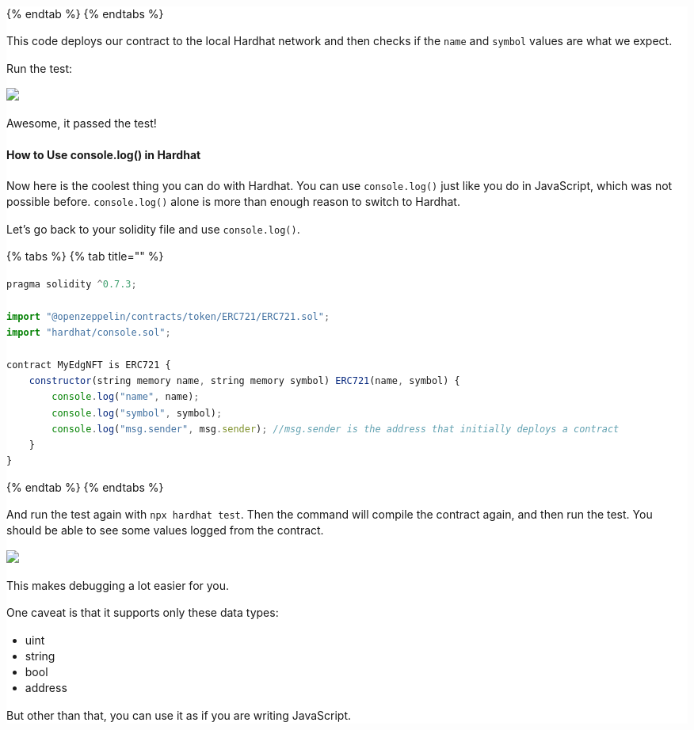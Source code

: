 {% endtab %}
{% endtabs %}

This code deploys our contract to the local Hardhat network and then checks if the `name` and `symbol` values are what we expect.

Run the test:

![](https://static.slab.com/prod/uploads/9yelyblh/posts/images/4ZJr8Bm04qpaG41lilrJLiTl.png)

Awesome, it passed the test!

#### How to Use console.log() in Hardhat

Now here is the coolest thing you can do with Hardhat. You can use `console.log()` just like you do in JavaScript, which was not possible before. `console.log()` alone is more than enough reason to switch to Hardhat.

Let’s go back to your solidity file and use `console.log()`.

{% tabs %}
{% tab title="" %}

```javascript
pragma solidity ^0.7.3;

import "@openzeppelin/contracts/token/ERC721/ERC721.sol";
import "hardhat/console.sol";

contract MyEdgNFT is ERC721 {
    constructor(string memory name, string memory symbol) ERC721(name, symbol) {
        console.log("name", name);
        console.log("symbol", symbol);
        console.log("msg.sender", msg.sender); //msg.sender is the address that initially deploys a contract
    }
}
```

{% endtab %}
{% endtabs %}

And run the test again with `npx hardhat test`. Then the command will compile the contract again, and then run the test. You should be able to see some values logged from the contract.

![](https://static.slab.com/prod/uploads/9yelyblh/posts/images/C4NJZKKP1XRcniUmaTM85Z1m.png)

This makes debugging a lot easier for you.

One caveat is that it supports only these data types:

- uint
- string
- bool
- address

But other than that, you can use it as if you are writing JavaScript.
